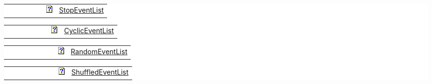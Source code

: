 </table>

<table data-border="0" data-cellspacing="2">
<colgroup>
<col style="width: 50%" />
<col style="width: 50%" />
</colgroup>
<tbody>
<tr>
<td style="text-align: right;" width="40" data-valign="top"><img
src="cicon9.gif" data-border="0" /></td>
<td style="text-align: left;"><a href="stopeventlist.html"
target="topicview">StopEventList</a><br />
</td>
</tr>
</tbody>
</table>

<table data-border="0" data-cellspacing="2">
<colgroup>
<col style="width: 50%" />
<col style="width: 50%" />
</colgroup>
<tbody>
<tr>
<td style="text-align: right;" width="40" data-valign="top"><img
src="cicon9.gif" data-border="0" /></td>
<td style="text-align: left;"><a href="cycliceventlist.html"
target="topicview">CyclicEventList</a><br />
</td>
</tr>
</tbody>
</table>

<table data-border="0" data-cellspacing="2">
<colgroup>
<col style="width: 50%" />
<col style="width: 50%" />
</colgroup>
<tbody>
<tr>
<td style="text-align: right;" width="40" data-valign="top"><img
src="cicon9.gif" data-border="0" /></td>
<td style="text-align: left;"><a href="randomeventlist.html"
target="topicview">RandomEventList</a><br />
</td>
</tr>
</tbody>
</table>

<table data-border="0" data-cellspacing="2">
<colgroup>
<col style="width: 50%" />
<col style="width: 50%" />
</colgroup>
<tbody>
<tr>
<td style="text-align: right;" width="40" data-valign="top"><img
src="cicon9.gif" data-border="0" /></td>
<td style="text-align: left;"><a href="shuffledeventlist.html"
target="topicview">ShuffledEventList</a><br />
</td>
</tr>